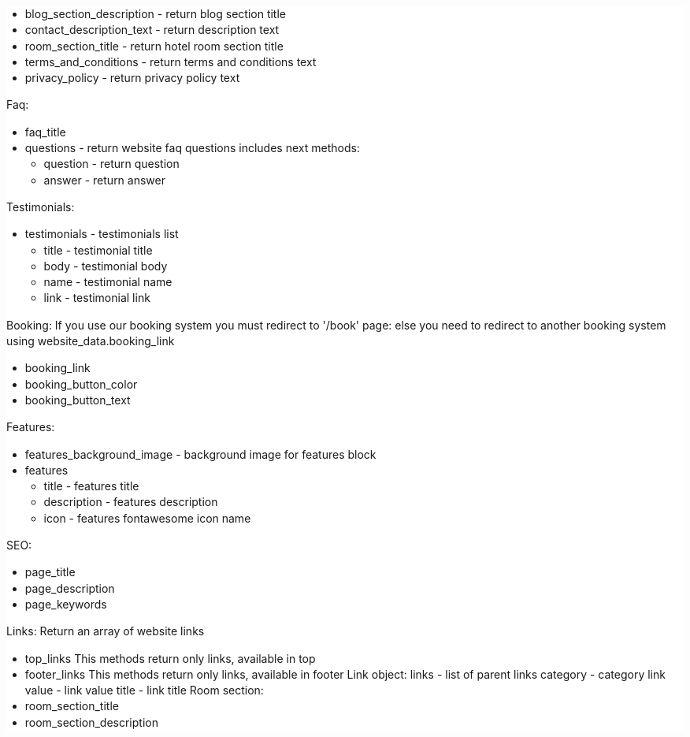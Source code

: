   - blog_section_description - return blog section title
  - contact_description_text - return description text
  - room_section_title - return hotel room section title
  - terms_and_conditions - return terms and conditions text
  - privacy_policy - return privacy policy text
  
Faq:
- faq_title
- questions - return website faq questions includes next methods:
  - question - return question
  - answer - return answer
  
Testimonials:
  - testimonials - testimonials list
    - title - testimonial title
    - body - testimonial body
    - name - testimonial name
    - link - testimonial link
  
Booking:
  If you use our booking system you must redirect to '/book' page:
    <a href="{{ '/book' | link_to: website_data.link_object }}"></a>
  else you need to redirect to another booking system using website_data.booking_link
     <a href="website_data.booking_link"></a>
  - booking_link
  - booking_button_color
  - booking_button_text

Features:
  - features_background_image - background image for features block
  - features
    - title - features title
    - description - features description
    - icon - features fontawesome icon name
    
SEO:
  - page_title
  - page_description
  - page_keywords
  
Links:
  Return an array of website links
  - top_links
    This methods return only links, available in top
  - footer_links
    This methods return only links, available in footer
  Link object:
    links - list of parent links
    category - category link
    value - link value
    title - link title
Room section:
  - room_section_title
  - room_section_description
  